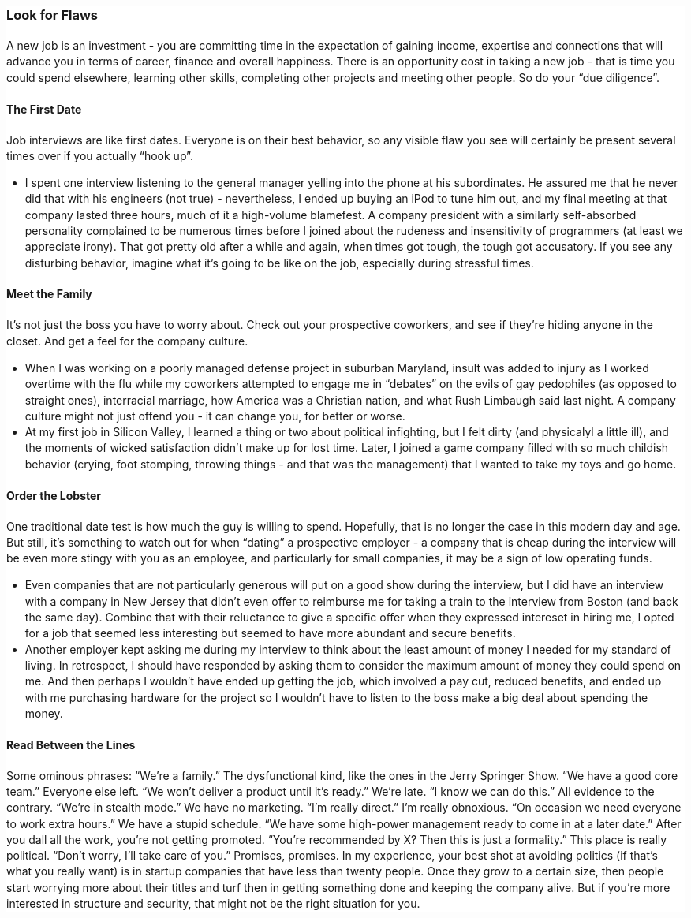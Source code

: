 ### Look for Flaws
A new job is an investment - you are committing time in the expectation of gaining income, expertise and connections that will advance you in terms of career, finance and overall happiness. There is an opportunity cost in taking a new job - that is time you could spend elsewhere, learning other skills, completing other projects and meeting other people. So do your “due diligence”.

#### The First Date
Job interviews are like first dates. Everyone is on their best behavior, so any visible flaw you see will certainly be present several times over if you actually “hook up”.
- I spent one interview listening to the general manager yelling into the phone at his subordinates. He assured me that he never did that with his engineers (not true) - nevertheless, I ended up buying an iPod to tune him out, and my final meeting at that company lasted three hours, much of it a high-volume blamefest. A company president with a similarly self-absorbed personality complained to be numerous times before I joined about the rudeness and insensitivity of programmers (at least we appreciate irony). That got pretty old after a while and again, when times got tough, the tough got accusatory.
If you see any disturbing behavior, imagine what it’s going to be like on the job, especially during stressful times.

#### Meet the Family
It’s not just the boss you have to worry about. Check out your prospective coworkers, and see if they’re hiding anyone in the closet. And get a feel for the company culture.
- When I was working on a poorly managed defense project in suburban Maryland, insult was added to injury as I worked overtime with the flu while my coworkers attempted to engage me in “debates” on the evils of gay pedophiles (as opposed to straight ones), interracial marriage, how America was a Christian nation, and what Rush Limbaugh said last night.
A company culture might not just offend you - it can change you, for better or worse.
- At my first job in Silicon Valley, I learned a thing or two about political infighting, but I felt dirty (and physicalyl a little ill), and the moments of wicked satisfaction didn’t make up for lost time. Later, I joined a game company filled with so much childish behavior (crying, foot stomping, throwing things - and that was the management) that I wanted to take my toys and go home.

#### Order the Lobster
One traditional date test is how much the guy is willing to spend. Hopefully, that is no longer the case in this modern day and age. But still, it’s something to watch out for when “dating” a prospective employer - a company that is cheap during the interview will be even more stingy with you as an employee, and particularly for small companies, it may be a sign of low operating funds.
- Even companies that are not particularly generous will put on a good show during the interview, but I did have an interview with a company in New Jersey that didn’t even offer to reimburse me for taking a train to the interview from Boston (and back the same day). Combine that with their reluctance to give a specific offer when they expressed intereset in hiring me, I opted for a job that seemed less interesting but seemed to have more abundant and secure benefits.
- Another employer kept asking me during my interview to think about the least amount of money I needed for my standard of living. In retrospect, I should have responded by asking them to consider the maximum amount of money they could spend on me. And then perhaps I wouldn’t have ended up getting the job, which involved a pay cut, reduced benefits, and ended up with me purchasing hardware for the project so I wouldn’t have to listen to the boss make a big deal about spending the money.

#### Read Between the Lines
Some ominous phrases: “We’re a family.” The dysfunctional kind, like the ones in the Jerry Springer Show. “We have a good core team.” Everyone else left. “We won’t deliver a product until it’s ready.” We’re late. “I know we can do this.” All evidence to the contrary. “We’re in stealth mode.” We have no marketing. “I’m really direct.” I’m really obnoxious. “On occasion we need everyone to work extra hours.” We have a stupid schedule. “We have some high-power management ready to come in at a later date.” After you dall all the work, you’re not getting promoted. “You’re recommended by X? Then this is just a formality.” This place is really political. “Don’t worry, I’ll take care of you.” Promises, promises. In my experience, your best shot at avoiding politics (if that’s what you really want) is in startup companies that have less than twenty people. Once they grow to a certain size, then people start worrying more about their titles and turf then in getting something done and keeping the company alive. But if you’re more interested in structure and security, that might not be the right situation for you.
